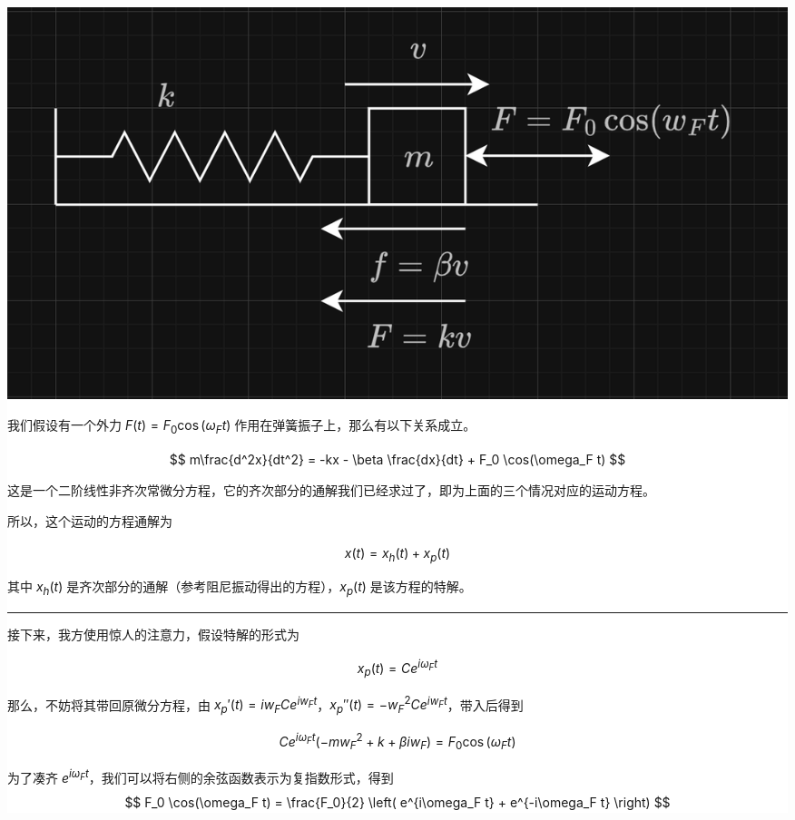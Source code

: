 ![受迫振动](./images/mass-spring-8.png)

我们假设有一个外力 $F(t) = F_0 \cos(\omega_F t)$ 作用在弹簧振子上，那么有以下关系成立。

$$
m\frac{d^2x}{dt^2} = -kx - \beta \frac{dx}{dt} + F_0 \cos(\omega_F t)
$$

这是一个二阶线性非齐次常微分方程，它的齐次部分的通解我们已经求过了，即为上面的三个情况对应的运动方程。

所以，这个运动的方程通解为

$$
x(t) = x_h(t) + x_p(t)
$$

其中 $x_h(t)$ 是齐次部分的通解（参考阻尼振动得出的方程），$x_p(t)$ 是该方程的特解。

---

接下来，我方使用惊人的注意力，假设特解的形式为

$$
x_p(t) = C e^{i\omega_F t}
$$

那么，不妨将其带回原微分方程，由 $x_p'(t) = iw_F C e^{iw_F t}$，$x_p''(t) = -w_F^2 C e^{iw_F t}$，带入后得到

$$
C e^{i\omega_F t} \left( -mw_F^2 + k + \beta iw_F \right) = F_0 \cos(\omega_F t)
$$

为了凑齐 $e^{i\omega_F t}$，我们可以将右侧的余弦函数表示为复指数形式，得到
$$
F_0 \cos(\omega_F t) = \frac{F_0}{2} \left( e^{i\omega_F t} + e^{-i\omega_F t} \right)
$$
